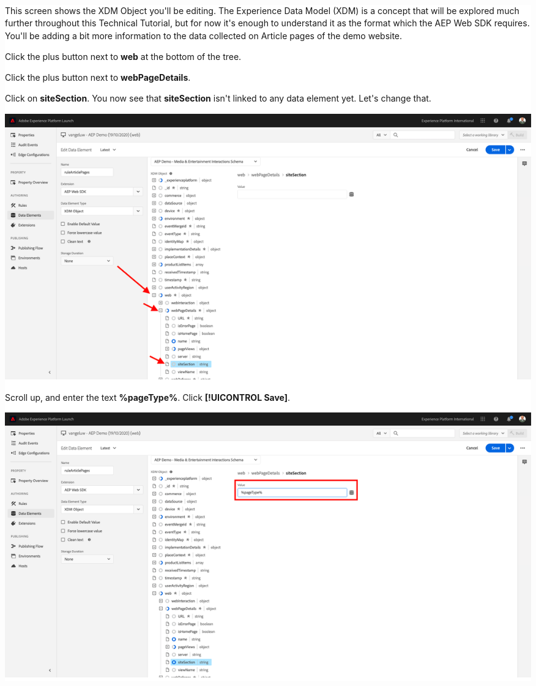 This screen shows the XDM Object you'll be editing. The Experience Data Model (XDM) is a concept that will be explored much further throughout this Technical Tutorial, but for now it's enough to understand it as the format which the AEP Web SDK requires. You'll be adding a bit more information to the data collected on Article pages of the demo website.

Click the plus button next to **web** at the bottom of the tree.

Click the plus button next to **webPageDetails**.

Click on **siteSection**. You now see that **siteSection** isn't linked to any data element yet. Let's change that.

![Navigate to the site section](./images/dataelement3.png)

Scroll up, and enter the text **%pageType%**. Click **[!UICONTROL Save]**.

![Save](./images/dataelement4.png)
